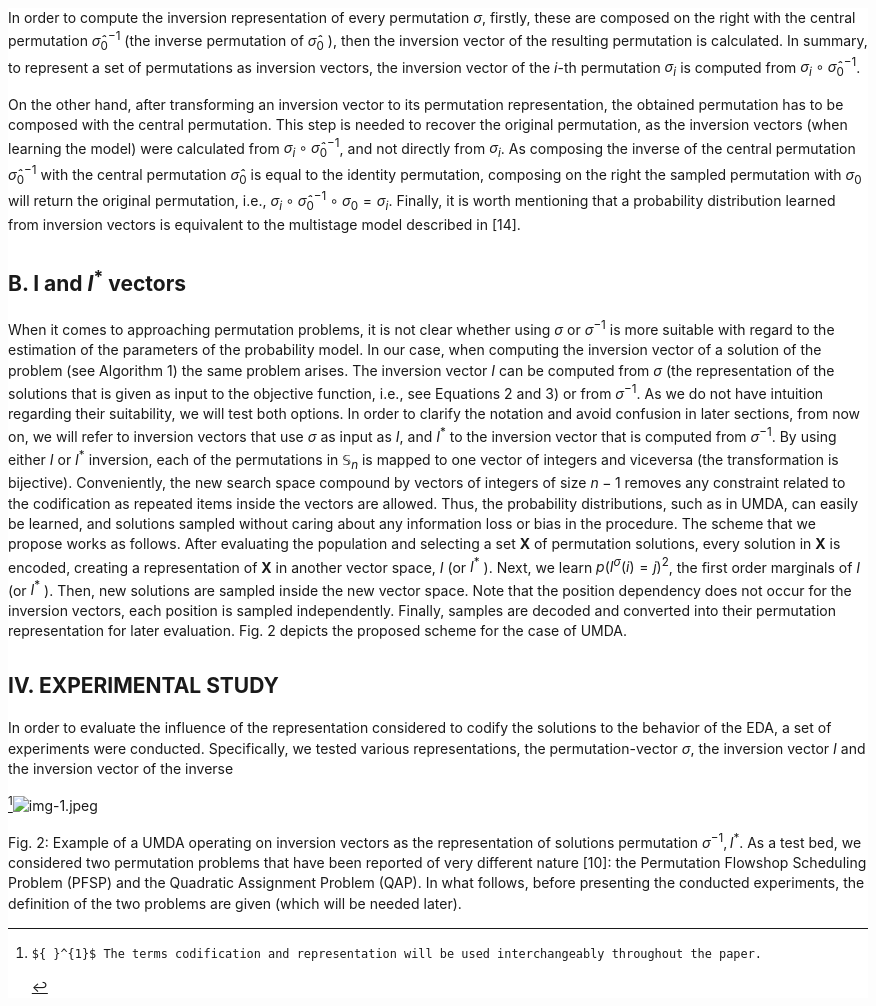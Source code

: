In order to compute the inversion representation of every permutation $\sigma$, firstly, these are composed on the right with the central permutation $\hat{\sigma}_{0}^{-1}$ (the inverse permutation of $\hat{\sigma}_{0}$ ), then the inversion vector of the resulting permutation is calculated. In summary, to represent a set of permutations as inversion vectors, the inversion vector of the $i$-th permutation $\sigma_{i}$ is computed from $\sigma_{i} \circ \hat{\sigma}_{0}^{-1}$.

On the other hand, after transforming an inversion vector to its permutation representation, the obtained permutation has to be composed with the central permutation. This step is needed to recover the original permutation, as the inversion vectors (when learning the model) were calculated from $\sigma_{i} \circ \hat{\sigma}_{0}^{-1}$, and not directly from $\sigma_{i}$. As composing the inverse of the central permutation $\hat{\sigma}_{0}^{-1}$ with the central permutation $\hat{\sigma}_{0}$ is equal to the identity permutation, composing on the right the sampled permutation with $\sigma_{0}$ will return the original permutation, i.e., $\sigma_{i} \circ \hat{\sigma}_{0}^{-1} \circ \sigma_{0}=\sigma_{i}$. Finally, it is worth mentioning that a probability distribution learned from inversion vectors is equivalent to the multistage model described in [14].

## B. I and $I^{*}$ vectors

When it comes to approaching permutation problems, it is not clear whether using $\sigma$ or $\sigma^{-1}$ is more suitable with regard to the estimation of the parameters of the probability model. In our case, when computing the inversion vector of a solution of the problem (see Algorithm 1) the same problem arises. The inversion vector $I$ can be computed from $\sigma$ (the representation of the solutions that is given as input to the objective function, i.e., see Equations 2 and 3) or from $\sigma^{-1}$. As we do not have intuition regarding their suitability, we will test both options. In order to clarify the notation and avoid confusion in later sections, from now on, we will refer to inversion vectors that use $\sigma$ as input as $I$, and $I^{*}$ to the inversion vector that is computed from $\sigma^{-1}$.
By using either $I$ or $I^{*}$ inversion, each of the permutations in $\mathbb{S}_{n}$ is mapped to one vector of integers and viceversa (the transformation is bijective). Conveniently, the new search space compound by vectors of integers of size $n-1$ removes any constraint related to the codification as repeated items inside the vectors are allowed. Thus, the probability distributions, such as in UMDA, can easily be learned, and solutions sampled without caring about any information loss or bias in the procedure.
The scheme that we propose works as follows. After evaluating the population and selecting a set $\mathbf{X}$ of permutation solutions, every solution in $\mathbf{X}$ is encoded, creating a representation of $\mathbf{X}$ in another vector space, $I$ (or $I^{*}$ ). Next, we learn $p\left(I^{\sigma}(i)=j\right)^{2}$, the first order marginals of $I$ (or $I^{*}$ ). Then, new solutions are sampled inside the new vector space. Note that the position dependency does not occur for the inversion vectors, each position is sampled independently. Finally, samples are decoded and converted into their permutation representation for later evaluation. Fig. 2 depicts the proposed scheme for the case of UMDA.

## IV. EXPERIMENTAL STUDY

In order to evaluate the influence of the representation considered to codify the solutions to the behavior of the EDA, a set of experiments were conducted. Specifically, we tested various representations, the permutation-vector $\sigma$, the inversion vector $I$ and the inversion vector of the inverse

[^0]![img-1.jpeg](img-1.jpeg)

Fig. 2: Example of a UMDA operating on inversion vectors as the representation of solutions
permutation $\sigma^{-1}, I^{*}$. As a test bed, we considered two permutation problems that have been reported of very different nature [10]: the Permutation Flowshop Scheduling Problem (PFSP) and the Quadratic Assignment Problem (QAP). In what follows, before presenting the conducted experiments, the definition of the two problems are given (which will be needed later).


[^0]:    ${ }^{1}$ The terms codification and representation will be used interchangeably throughout the paper.
[^0]:    ${ }^{2} I^{\sigma}$ denotes the inversion vector corresponding to $\sigma$ permutation. For the sake of clarity, this representation was simplified to $I$ in the previous chapters.